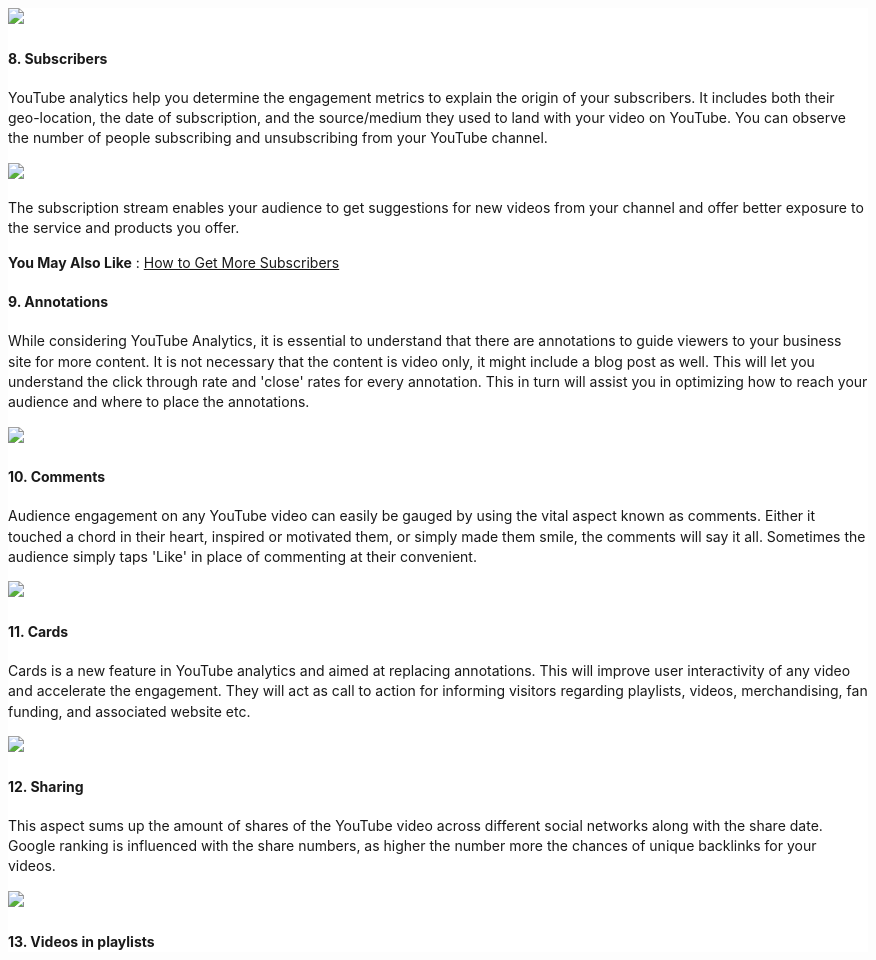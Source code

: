 ![](https://images.wondershare.com/filmora/article-images/youtube-analytics-likes-and-dislikes.jpg)

#### 8\.  Subscribers

 YouTube analytics help you determine the engagement metrics to explain the origin of your subscribers. It includes both their geo-location, the date of subscription, and the source/medium they used to land with your video on YouTube. You can observe the number of people subscribing and unsubscribing from your YouTube channel.

![](https://images.wondershare.com/filmora/article-images/youtube-analytics-subscribers.jpg)

 The subscription stream enables your audience to get suggestions for new videos from your channel and offer better exposure to the service and products you offer.

**You May Also Like** : [How to Get More Subscribers](https://tools.techidaily.com/wondershare/filmora/download/)

#### 9\.  Annotations

 While considering YouTube Analytics, it is essential to understand that there are annotations to guide viewers to your business site for more content. It is not necessary that the content is video only, it might include a blog post as well. This will let you understand the click through rate and 'close' rates for every annotation. This in turn will assist you in optimizing how to reach your audience and where to place the annotations.

![](https://images.wondershare.com/filmora/article-images/youtube-analytics-annotations.jpg)

#### 10\.  Comments

 Audience engagement on any YouTube video can easily be gauged by using the vital aspect known as comments. Either it touched a chord in their heart, inspired or motivated them, or simply made them smile, the comments will say it all. Sometimes the audience simply taps 'Like' in place of commenting at their convenient.

![](https://images.wondershare.com/filmora/article-images/youtube-analytics-comments.jpg)

#### 11\.  Cards

 Cards is a new feature in YouTube analytics and aimed at replacing annotations. This will improve user interactivity of any video and accelerate the engagement. They will act as call to action for informing visitors regarding playlists, videos, merchandising, fan funding, and associated website etc.

![](https://images.wondershare.com/filmora/article-images/youtube-analytics-cards.jpg)

#### 12\.  Sharing

 This aspect sums up the amount of shares of the YouTube video across different social networks along with the share date. Google ranking is influenced with the share numbers, as higher the number more the chances of unique backlinks for your videos.

![](https://images.wondershare.com/filmora/article-images/youtube-analytics-sharing.jpg)

#### 13\.  Videos in playlists
